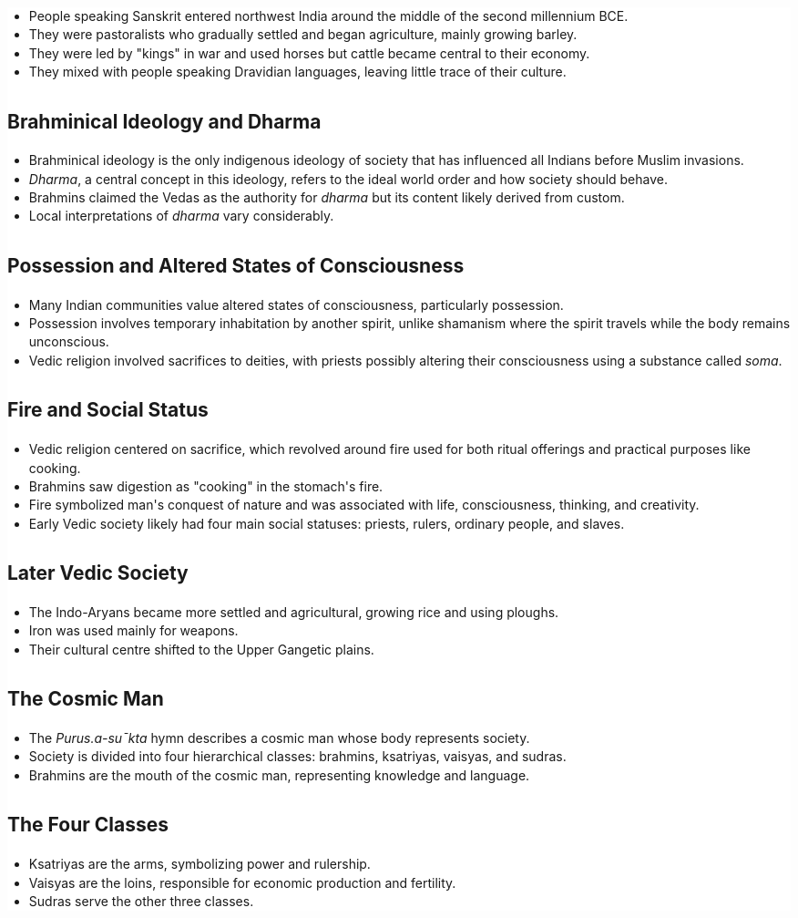 * People speaking Sanskrit entered northwest India around the middle of the second millennium BCE. 
* They were pastoralists who gradually settled and began agriculture, mainly growing barley.
* They were led by "kings" in war and used horses but cattle became central to their economy.
* They mixed with people speaking Dravidian languages, leaving little trace of their culture.

## Brahminical Ideology and Dharma

* Brahminical ideology is the only indigenous ideology of society that has influenced all Indians before Muslim invasions.
* *Dharma*, a central concept in this ideology, refers to the ideal world order and how society should behave.
* Brahmins claimed the Vedas as the authority for *dharma* but its content likely derived from custom.
* Local interpretations of *dharma* vary considerably.

## Possession and Altered States of Consciousness

* Many Indian communities value altered states of consciousness, particularly possession.
* Possession involves temporary inhabitation by another spirit, unlike shamanism where the spirit travels while the body remains unconscious.
* Vedic religion involved sacrifices to deities, with priests possibly altering their consciousness using a substance called *soma*.

## Fire and Social Status

* Vedic religion centered on sacrifice, which revolved around fire used for both ritual offerings and practical purposes like cooking.
* Brahmins saw digestion as "cooking" in the stomach's fire.
* Fire symbolized man's conquest of nature and was associated with life, consciousness, thinking, and creativity.
* Early Vedic society likely had four main social statuses: priests, rulers, ordinary people, and slaves. 




## Later Vedic Society

* The Indo-Aryans became more settled and agricultural, growing rice and using ploughs.
* Iron was used mainly for weapons.
* Their cultural centre shifted to the Upper Gangetic plains.

## The Cosmic Man

* The *Purus.a-su¯kta* hymn describes a cosmic man whose body represents society.
* Society is divided into four hierarchical classes: brahmins, ksatriyas, vaisyas, and sudras.
* Brahmins are the mouth of the cosmic man, representing knowledge and language.

## The Four Classes

* Ksatriyas are the arms, symbolizing power and rulership.
* Vaisyas are the loins, responsible for economic production and fertility.
* Sudras serve the other three classes.
